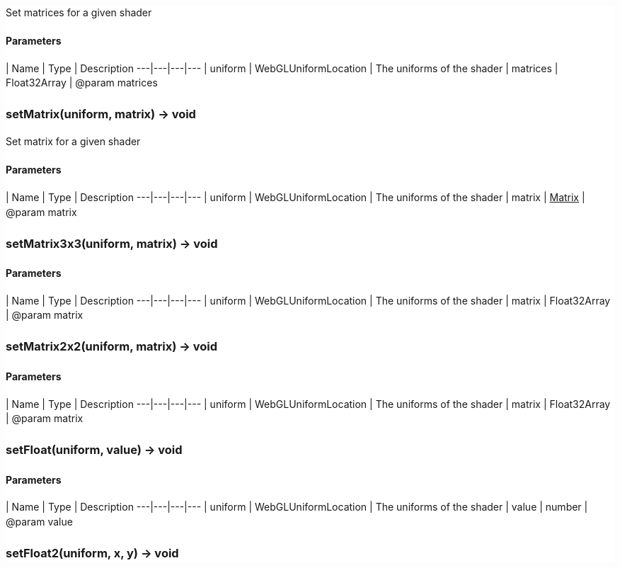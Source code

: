 Set matrices for a given shader

#### Parameters
 | Name | Type | Description
---|---|---|---
 | uniform | WebGLUniformLocation |     The uniforms of the shader
 | matrices | Float32Array |     @param matrices
### setMatrix(uniform, matrix) &rarr; void

Set matrix for a given shader

#### Parameters
 | Name | Type | Description
---|---|---|---
 | uniform | WebGLUniformLocation |     The uniforms of the shader
 | matrix | [Matrix](/classes/2.5/Matrix) |     @param matrix
### setMatrix3x3(uniform, matrix) &rarr; void



#### Parameters
 | Name | Type | Description
---|---|---|---
 | uniform | WebGLUniformLocation |     The uniforms of the shader
 | matrix | Float32Array |     @param matrix
### setMatrix2x2(uniform, matrix) &rarr; void



#### Parameters
 | Name | Type | Description
---|---|---|---
 | uniform | WebGLUniformLocation |     The uniforms of the shader
 | matrix | Float32Array |     @param matrix
### setFloat(uniform, value) &rarr; void



#### Parameters
 | Name | Type | Description
---|---|---|---
 | uniform | WebGLUniformLocation |     The uniforms of the shader
 | value | number |     @param value
### setFloat2(uniform, x, y) &rarr; void
